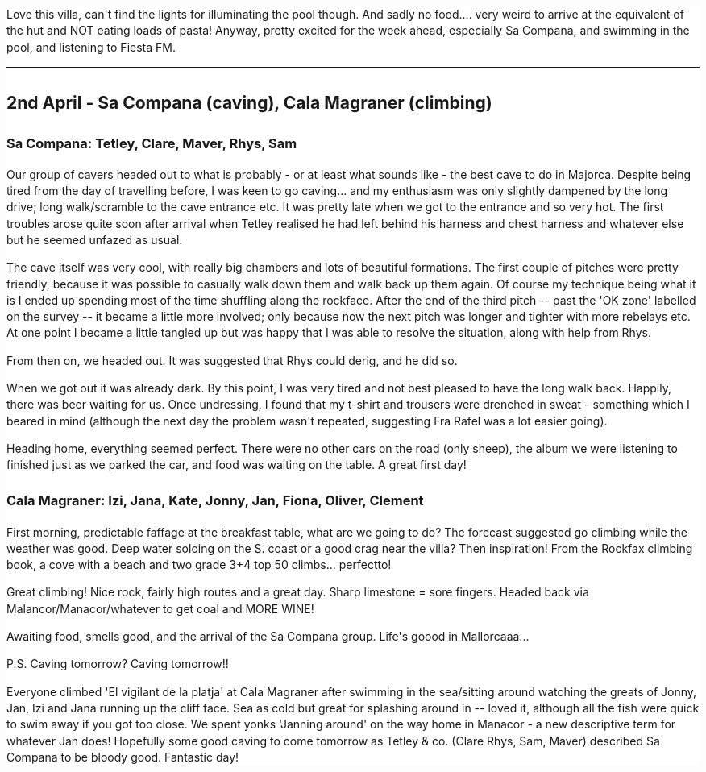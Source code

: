 Love this villa, can't find the lights for illuminating the pool though. And sadly no food.... very weird to arrive at the equivalent of the hut and NOT eating loads of pasta! Anyway, pretty excited for the week ahead, especially Sa Compana, and swimming in the pool, and listening to Fiesta FM. 

* * *

##  2nd April - Sa Compana (caving), Cala Magraner (climbing) 

###  Sa Compana: Tetley, Clare, Maver, Rhys, Sam 

Our group of cavers headed out to what is probably - or at least what sounds like - the best cave to do in Majorca. Despite being tired from the day of travelling before, I was keen to go caving... and my enthusiasm was only slightly dampened by the long drive; long walk/scramble to the cave entrance etc. It was pretty late when we got to the entrance and so very hot. The first troubles arose quite soon after arrival when Tetley realised he had left behind his harness and chest harness and whatever else but he seemed unfazed as usual. 

The cave itself was very cool, with really big chambers and lots of beautiful formations. The first couple of pitches were pretty friendly, because it was possible to casually walk down them and walk back up them again. Of course my technique being what it is I ended up spending most of the time shuffling along the rockface. After the end of the third pitch -- past the 'OK zone' labelled on the survey -- it became a little more involved; only because now the next pitch was longer and tighter with more rebelays etc. At one point I became a little tangled up but was happy that I was able to resolve the situation, along with help from Rhys. 

From then on, we headed out. It was suggested that Rhys could derig, and he did so. 

When we got out it was already dark. By this point, I was very tired and not best pleased to have the long walk back. Happily, there was beer waiting for us. Once undressing, I found that my t-shirt and trousers were drenched in sweat - something which I beared in mind (although the next day the problem wasn't repeated, suggesting Fra Rafel was a lot easier going). 

Heading home, everything seemed perfect. There were no other cars on the road (only sheep), the album we were listening to finished just as we parked the car, and food was waiting on the table. A great first day! 

###  Cala Magraner: Izi, Jana, Kate, Jonny, Jan, Fiona, Oliver, Clement 

First morning, predictable faffage at the breakfast table, what are we going to do? The forecast suggested go climbing while the weather was good. Deep water soloing on the S. coast or a good crag near the villa? Then inspiration! From the Rockfax climbing book, a cove with a beach and two grade 3+4 top 50 climbs... perfectto! 

Great climbing! Nice rock, fairly high routes and a great day. Sharp limestone = sore fingers. Headed back via Malancor/Manacor/whatever to get coal and MORE WINE! 

Awaiting food, smells good, and the arrival of the Sa Compana group. Life's goood in Mallorcaaa... 

P.S. Caving tomorrow? Caving tomorrow!! 

Everyone climbed 'El vigilant de la platja' at Cala Magraner after swimming in the sea/sitting around watching the greats of Jonny, Jan, Izi and Jana running up the cliff face. Sea as cold but great for splashing around in -- loved it, although all the fish were quick to swim away if you got too close. We spent yonks 'Janning around' on the way home in Manacor - a new descriptive term for whatever Jan does! Hopefully some good caving to come tomorrow as Tetley &amp; co. (Clare Rhys, Sam, Maver) described Sa Compana to be bloody good. Fantastic day! 
